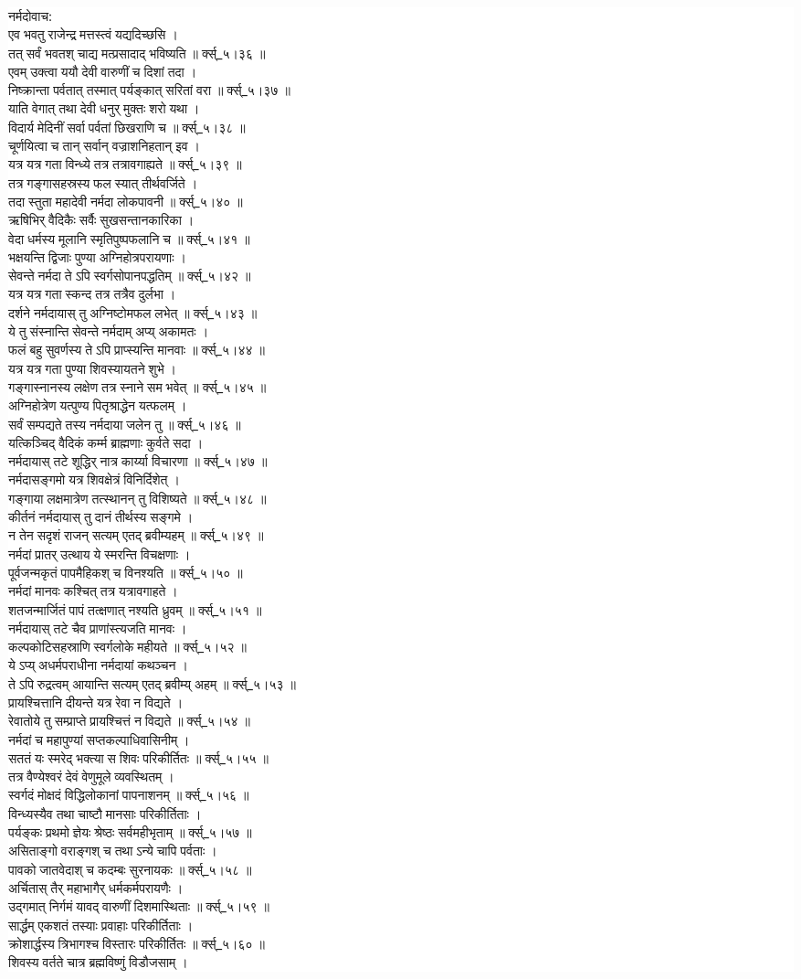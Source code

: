 नर्मदोवाच:  
एव भवतु राजेन्द्र मत्तस्त्वं यद्यदिच्छसि ।  
तत् सर्वं भवतश् चाद्य मत्प्रसादाद् भविष्यति ॥ र्क्स्_५।३६ ॥  
एवम् उक्त्वा ययौ देवी वारुणीं च दिशां तदा ।  
निष्क्रान्ता पर्वतात् तस्मात् पर्यङ्कात् सरितां वरा ॥ र्क्स्_५।३७ ॥  
याति वेगात् तथा देवी धनुर् मुक्तः शरो यथा ।  
विदार्य मेदिनीं सर्वा पर्वतां छिखराणि च ॥ र्क्स्_५।३८ ॥  
चूर्णयित्वा च तान् सर्वान् वज्राशनिहतान् इव ।  
यत्र यत्र गता विन्ध्ये तत्र तत्रावगाह्यते ॥ र्क्स्_५।३९ ॥  
तत्र गङ्गासहस्रस्य फल स्यात् तीर्थवर्जिते ।  
तदा स्तुता महादेवी नर्मदा लोकपावनी ॥ र्क्स्_५।४० ॥  
ऋषिभिर् वैदिकैः सर्वैः सुखसन्तानकारिका ।  
वेदा धर्मस्य मूलानि स्मृतिपुष्पफलानि च ॥ र्क्स्_५।४१ ॥  
भक्षयन्ति द्विजाः पुण्या अग्निहोत्रपरायणाः ।  
सेवन्ते नर्मदा ते ऽपि स्वर्गसोपानपद्धतिम् ॥ र्क्स्_५।४२ ॥  
यत्र यत्र गता स्कन्द तत्र तत्रैव दुर्लभा ।  
दर्शने नर्मदायास् तु अग्निष्टोमफल लभेत् ॥ र्क्स्_५।४३ ॥  
ये तु संस्नान्ति सेवन्ते नर्मदाम् अप्य् अकामतः ।  
फलं बहु सुवर्णस्य ते ऽपि प्राप्स्यन्ति मानवाः ॥ र्क्स्_५।४४ ॥  
यत्र यत्र गता पुण्या शिवस्यायतने शुभे ।  
गङ्गास्नानस्य लक्षेण तत्र स्नाने सम भवेत् ॥ र्क्स्_५।४५ ॥  
अग्निहोत्रेण यत्पुण्य पितृश्राद्धेन यत्फलम् ।  
सर्वं सम्पद्यते तस्य नर्मदाया जलेन तु ॥ र्क्स्_५।४६ ॥  
यत्किञ्चिद् वैदिकं कर्म्म ब्राह्मणाः कुर्वते सदा ।  
नर्मदायास् तटे शूद्धिर् नात्र कार्य्या विचारणा ॥ र्क्स्_५।४७ ॥  
नर्मदासङ्गमो यत्र शिवक्षेत्रं विनिर्दिशेत् ।  
गङ्गाया लक्षमात्रेण तत्स्थानन् तु विशिष्यते ॥ र्क्स्_५।४८ ॥  
कीर्तनं नर्मदायास् तु दानं तीर्थस्य सङ्गमे ।  
न तेन सदृशं राजन् सत्यम् एतद् ब्रवीम्यहम् ॥ र्क्स्_५।४९ ॥  
नर्मदां प्रातर् उत्थाय ये स्मरन्ति विचक्षणाः ।  
पूर्वजन्मकृतं पापमैहिकश् च विनश्यति ॥ र्क्स्_५।५० ॥  
नर्मदां मानवः कश्चित् तत्र यत्रावगाहते ।  
शतजन्मार्जितं पापं तत्क्षणात् नश्यति ध्रुवम् ॥ र्क्स्_५।५१ ॥  
नर्मदायास् तटे चैव प्राणांस्त्यजति मानवः ।  
कल्पकोटिसहस्राणि स्वर्गलोके महीयते ॥ र्क्स्_५।५२ ॥  
ये ऽप्य् अधर्मपराधीना नर्मदायां कथञ्चन ।  
ते ऽपि रुद्रत्वम् आयान्ति सत्यम् एतद् ब्रवीम्य् अहम् ॥ र्क्स्_५।५३ ॥  
प्रायश्चित्तानि दीयन्ते यत्र रेवा न विद्यते ।  
रेवातोये तु सम्प्राप्ते प्रायश्चित्तं न विद्यते ॥ र्क्स्_५।५४ ॥  
नर्मदां च महापुण्यां सप्तकल्पाधिवासिनीम् ।  
सततं यः स्मरेद् भक्त्या स शिवः परिकीर्तितः ॥ र्क्स्_५।५५ ॥  
तत्र वैण्येश्वरं देवं वेणुमूले व्यवस्थितम् ।  
स्वर्गदं मोक्षदं विद्धिलोकानां पापनाशनम् ॥ र्क्स्_५।५६ ॥  
विन्ध्यस्यैव तथा चाष्टौ मानसाः परिकीर्तिताः ।  
पर्यङ्कः प्रथमो ज्ञेयः श्रेष्ठः सर्वमहीभृताम् ॥ र्क्स्_५।५७ ॥  
असिताङ्गो वराङ्गश् च तथा ऽन्ये चापि पर्वताः ।  
पावको जातवेदाश् च कदम्बः सुरनायकः ॥ र्क्स्_५।५८ ॥  
अर्चितास् तैर् महाभागैर् धर्मकर्मपरायणैः ।  
उद्गमात् निर्गमं यावद् वारुणीं दिशमास्थिताः ॥ र्क्स्_५।५९ ॥  
सार्द्धम् एकशतं तस्याः प्रवाहाः परिकीर्तिताः ।  
क्रोशार्द्धस्य त्रिभागश्च विस्तारः परिकीर्तितः ॥ र्क्स्_५।६० ॥  
शिवस्य वर्तते चात्र ब्रह्मविष्णुं विडौजसाम् ।  
